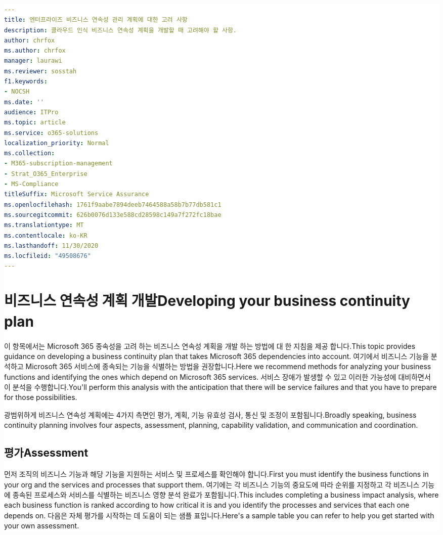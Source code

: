 ```yaml
---
title: 엔터프라이즈 비즈니스 연속성 관리 계획에 대한 고려 사항
description: 클라우드 인식 비즈니스 연속성 계획을 개발할 때 고려해야 할 사항.
author: chrfox
ms.author: chrfox
manager: laurawi
ms.reviewer: sosstah
f1.keywords:
- NOCSH
ms.date: ''
audience: ITPro
ms.topic: article
ms.service: o365-solutions
localization_priority: Normal
ms.collection:
- M365-subscription-management
- Strat_O365_Enterprise
- MS-Compliance
titleSuffix: Microsoft Service Assurance
ms.openlocfilehash: 1761f9aabe7894deeb7464588a58b7b77db581c1
ms.sourcegitcommit: 626b0076d133e588cd28598c149a7f272fc18bae
ms.translationtype: MT
ms.contentlocale: ko-KR
ms.lasthandoff: 11/30/2020
ms.locfileid: "49508676"
---
```

# <a name="developing-your-business-continuity-plan"></a><span data-ttu-id="2ea7e-103">비즈니스 연속성 계획 개발</span><span class="sxs-lookup"><span data-stu-id="2ea7e-103">Developing your business continuity plan</span></span>

<span data-ttu-id="2ea7e-104">이 항목에서는 Microsoft 365 종속성을 고려 하는 비즈니스 연속성 계획을 개발 하는 방법에 대 한 지침을 제공 합니다.</span><span class="sxs-lookup"><span data-stu-id="2ea7e-104">This topic provides guidance on developing a business continuity plan that takes Microsoft 365 dependencies into account.</span></span> <span data-ttu-id="2ea7e-105">여기에서 비즈니스 기능을 분석하고 Microsoft 365 서비스에 종속되는 기능을 식별하는 방법을 권장합니다.</span><span class="sxs-lookup"><span data-stu-id="2ea7e-105">Here we recommend methods for analyzing your business functions and identifying the ones which depend on Microsoft 365 services.</span></span> <span data-ttu-id="2ea7e-106">서비스 장애가 발생할 수 있고 이러한 가능성에 대비하면서 이 분석을 수행합니다.</span><span class="sxs-lookup"><span data-stu-id="2ea7e-106">You'll perform this analysis with the anticipation that there will be service failures and that you have to prepare for those possibilities.</span></span>

<span data-ttu-id="2ea7e-107">광범위하게 비즈니스 연속성 계획에는 4가지 측면인 평가, 계획, 기능 유효성 검사, 통신 및 조정이 포함됩니다.</span><span class="sxs-lookup"><span data-stu-id="2ea7e-107">Broadly speaking, business continuity planning involves four aspects, assessment, planning, capability validation, and communication and coordination.</span></span>

## <a name="assessment"></a><span data-ttu-id="2ea7e-108">평가</span><span class="sxs-lookup"><span data-stu-id="2ea7e-108">Assessment</span></span>
<span data-ttu-id="2ea7e-109">먼저 조직의 비즈니스 기능과 해당 기능을 지원하는 서비스 및 프로세스를 확인해야 합니다.</span><span class="sxs-lookup"><span data-stu-id="2ea7e-109">First you must identify the business functions in your org and the services and processes that support them.</span></span> <span data-ttu-id="2ea7e-110">여기에는 각 비즈니스 기능의 중요도에 따라 순위를 지정하고 각 비즈니스 기능에 종속된 프로세스와 서비스를 식별하는 비즈니스 영향 분석 완료가 포함됩니다.</span><span class="sxs-lookup"><span data-stu-id="2ea7e-110">This includes completing a business impact analysis, where each business function is ranked according to how critical it is and you identify the processes and services that each one depends on.</span></span> <span data-ttu-id="2ea7e-111">다음은 자체 평가를 시작하는 데 도움이 되는 샘플 표입니다.</span><span class="sxs-lookup"><span data-stu-id="2ea7e-111">Here's a sample table you can refer to help you get started with your own assessment.</span></span>
